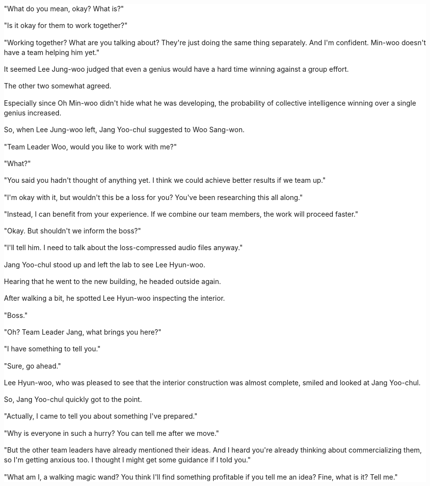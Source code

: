 "What do you mean, okay? What is?"

"Is it okay for them to work together?"

"Working together? What are you talking about? They're just doing the same thing separately. And I'm confident. Min-woo doesn't have a team helping him yet."

It seemed Lee Jung-woo judged that even a genius would have a hard time winning against a group effort.

The other two somewhat agreed.

Especially since Oh Min-woo didn't hide what he was developing, the probability of collective intelligence winning over a single genius increased.

So, when Lee Jung-woo left, Jang Yoo-chul suggested to Woo Sang-won.

"Team Leader Woo, would you like to work with me?"

"What?"

"You said you hadn't thought of anything yet. I think we could achieve better results if we team up."

"I'm okay with it, but wouldn't this be a loss for you? You've been researching this all along."

"Instead, I can benefit from your experience. If we combine our team members, the work will proceed faster."

"Okay. But shouldn't we inform the boss?"

"I'll tell him. I need to talk about the loss-compressed audio files anyway."

Jang Yoo-chul stood up and left the lab to see Lee Hyun-woo.

Hearing that he went to the new building, he headed outside again.

After walking a bit, he spotted Lee Hyun-woo inspecting the interior.

"Boss."

"Oh? Team Leader Jang, what brings you here?"

"I have something to tell you."

"Sure, go ahead."

Lee Hyun-woo, who was pleased to see that the interior construction was almost complete, smiled and looked at Jang Yoo-chul.

So, Jang Yoo-chul quickly got to the point.

"Actually, I came to tell you about something I've prepared."

"Why is everyone in such a hurry? You can tell me after we move."

"But the other team leaders have already mentioned their ideas. And I heard you're already thinking about commercializing them, so I'm getting anxious too. I thought I might get some guidance if I told you."

"What am I, a walking magic wand? You think I'll find something profitable if you tell me an idea? Fine, what is it? Tell me."
